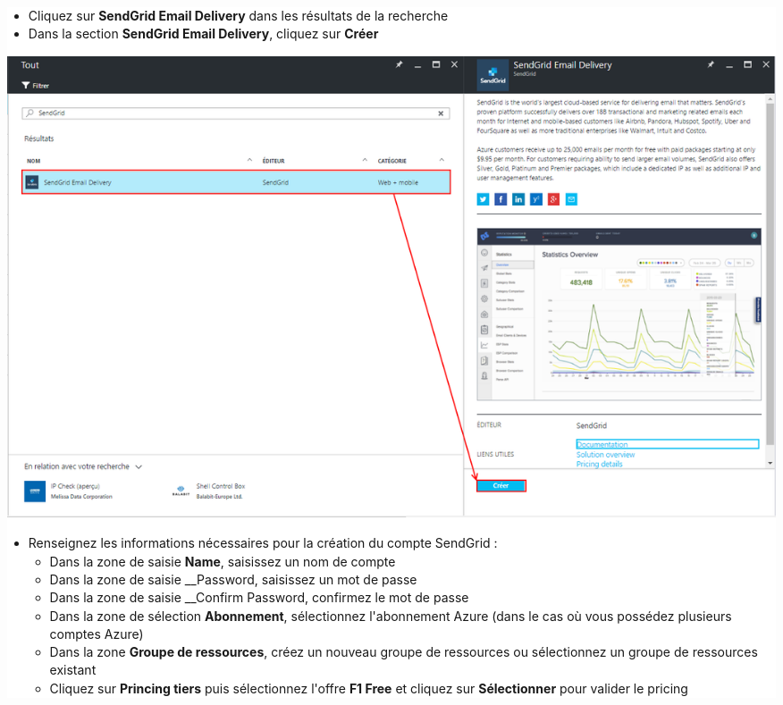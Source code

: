 - Cliquez sur __SendGrid Email Delivery__ dans les résultats de la recherche
- Dans la section __SendGrid Email Delivery__, cliquez sur __Créer__

![SendGrid](../Screenshots/SendGrid3.png)

- Renseignez les informations nécessaires pour la création du compte SendGrid :
    - Dans la zone de saisie __Name__, saisissez un nom de compte
    - Dans la zone de saisie __Password, saisissez un mot de passe
    - Dans la zone de saisie __Confirm Password, confirmez le mot de passe
    - Dans la zone de sélection __Abonnement__, sélectionnez l'abonnement Azure (dans le cas où vous possédez plusieurs comptes Azure)
    - Dans la zone __Groupe de ressources__, créez un nouveau groupe de ressources ou sélectionnez un groupe de ressources existant
    - Cliquez sur __Princing tiers__ puis sélectionnez l'offre __F1 Free__ et cliquez sur __Sélectionner__ pour valider le pricing
    